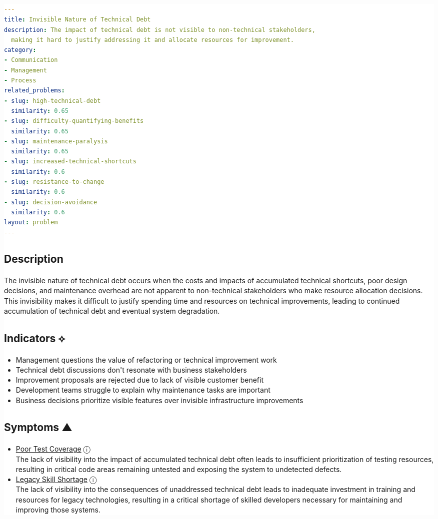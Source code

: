 ```yaml
---
title: Invisible Nature of Technical Debt
description: The impact of technical debt is not visible to non-technical stakeholders,
  making it hard to justify addressing it and allocate resources for improvement.
category:
- Communication
- Management
- Process
related_problems:
- slug: high-technical-debt
  similarity: 0.65
- slug: difficulty-quantifying-benefits
  similarity: 0.65
- slug: maintenance-paralysis
  similarity: 0.65
- slug: increased-technical-shortcuts
  similarity: 0.6
- slug: resistance-to-change
  similarity: 0.6
- slug: decision-avoidance
  similarity: 0.6
layout: problem
---
```


## Description

The invisible nature of technical debt occurs when the costs and impacts of accumulated technical shortcuts, poor design decisions, and maintenance overhead are not apparent to non-technical stakeholders who make resource allocation decisions. This invisibility makes it difficult to justify spending time and resources on technical improvements, leading to continued accumulation of technical debt and eventual system degradation.

## Indicators ⟡

- Management questions the value of refactoring or technical improvement work
- Technical debt discussions don't resonate with business stakeholders
- Improvement proposals are rejected due to lack of visible customer benefit
- Development teams struggle to explain why maintenance tasks are important
- Business decisions prioritize visible features over invisible infrastructure improvements

## Symptoms ▲
- [Poor Test Coverage](poor-test-coverage.md) <span class="info-tooltip" title="Confidence: 0.398, Strength: 0.618">ⓘ</span>
<br/>  The lack of visibility into the impact of accumulated technical debt often leads to insufficient prioritization of testing resources, resulting in critical code areas remaining untested and exposing the system to undetected defects.
- [Legacy Skill Shortage](legacy-skill-shortage.md) <span class="info-tooltip" title="Confidence: 0.364, Strength: 0.618">ⓘ</span>
<br/>  The lack of visibility into the consequences of unaddressed technical debt leads to inadequate investment in training and resources for legacy technologies, resulting in a critical shortage of skilled developers necessary for maintaining and improving those systems.
